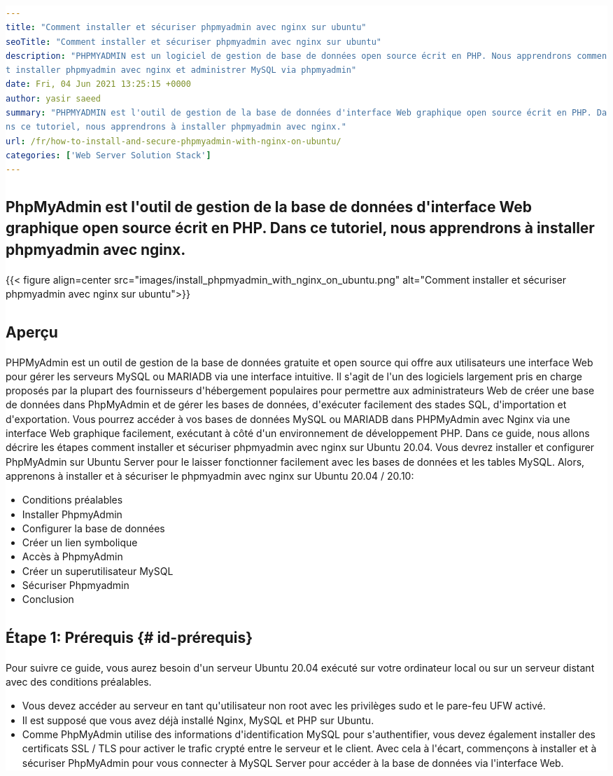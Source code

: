 ```yaml
---
title: "Comment installer et sécuriser phpmyadmin avec nginx sur ubuntu" 
seoTitle: "Comment installer et sécuriser phpmyadmin avec nginx sur ubuntu" 
description: "PHPMYADMIN est un logiciel de gestion de base de données open source écrit en PHP. Nous apprendrons comment installer phpmyadmin avec nginx et administrer MySQL via phpmyadmin" 
date: Fri, 04 Jun 2021 13:25:15 +0000
author: yasir saeed
summary: "PHPMYADMIN est l'outil de gestion de la base de données d'interface Web graphique open source écrit en PHP. Dans ce tutoriel, nous apprendrons à installer phpmyadmin avec nginx." 
url: /fr/how-to-install-and-secure-phpmyadmin-with-nginx-on-ubuntu/
categories: ['Web Server Solution Stack']
---
```


## PhpMyAdmin est l'outil de gestion de la base de données d'interface Web graphique open source écrit en PHP. Dans ce tutoriel, nous apprendrons à installer phpmyadmin avec nginx.

{{< figure align=center src="images/install_phpmyadmin_with_nginx_on_ubuntu.png" alt="Comment installer et sécuriser phpmyadmin avec nginx sur ubuntu">}}


## **Aperçu**
PHPMyAdmin est un outil de gestion de la base de données gratuite et open source qui offre aux utilisateurs une interface Web pour gérer les serveurs MySQL ou MARIADB via une interface intuitive. Il s'agit de l'un des logiciels largement pris en charge proposés par la plupart des fournisseurs d'hébergement populaires pour permettre aux administrateurs Web de créer une base de données dans PhpMyAdmin et de gérer les bases de données, d'exécuter facilement des stades SQL, d'importation et d'exportation. Vous pourrez accéder à vos bases de données MySQL ou MARIADB dans PHPMyAdmin avec Nginx via une interface Web graphique facilement, exécutant à côté d'un environnement de développement PHP.
Dans ce guide, nous allons décrire les étapes comment installer et sécuriser phpmyadmin avec nginx sur Ubuntu 20.04. Vous devrez installer et configurer PhpMyAdmin sur Ubuntu Server pour le laisser fonctionner facilement avec les bases de données et les tables MySQL. Alors, apprenons à installer et à sécuriser le phpmyadmin avec nginx sur Ubuntu 20.04 / 20.10:
  * Conditions préalables
  * Installer PhpmyAdmin
  * Configurer la base de données
  * Créer un lien symbolique
  * Accès à PhpmyAdmin
  * Créer un superutilisateur MySQL
  * Sécuriser Phpmyadmin
  * Conclusion

## Étape 1: Prérequis   {# id-prérequis}
Pour suivre ce guide, vous aurez besoin d'un serveur Ubuntu 20.04 exécuté sur votre ordinateur local ou sur un serveur distant avec des conditions préalables.
  * Vous devez accéder au serveur en tant qu'utilisateur non root avec les privilèges sudo et le pare-feu UFW activé.
  * Il est supposé que vous avez déjà installé Nginx, MySQL et PHP sur Ubuntu.
  * Comme PhpMyAdmin utilise des informations d'identification MySQL pour s'authentifier, vous devez également installer des certificats SSL / TLS pour activer le trafic crypté entre le serveur et le client.
Avec cela à l'écart, commençons à installer et à sécuriser PhpMyAdmin pour vous connecter à MySQL Server pour accéder à la base de données via l'interface Web.


[1]: https://devanswers.co/installing-phpmyadmin-nginx-ubuntu-16-04-17-04/mysql-setup/
[2]: https://passgen.co/
[3]: https://passgen.co/?pw=10&a=1
[4]: https://blog.containerize.com/web-server-solution-stack/how-to-configure-apache-as-a-reverse-proxy-for-ubuntudebian/
[5]: https://blog.containerize.com/web-server-solution-stack/how-to-secure-nginx-with-letsencrypt-on-ubuntu-20-04/
[6]: https://blog.containerize.com/web-server-solution-stack/how-to-configure-http2-support-in-nginx-on-ubuntudebian/
[7]: https://blog.containerize.com/web-server-solution-stack/how-to-setup-nginx-with-passenger-on-aws-production-server/
[8]: https://blog.containerize.com/backup-and-sync-software/how-to-install-and-configure-owncloud-with-apache-on-ubuntu/